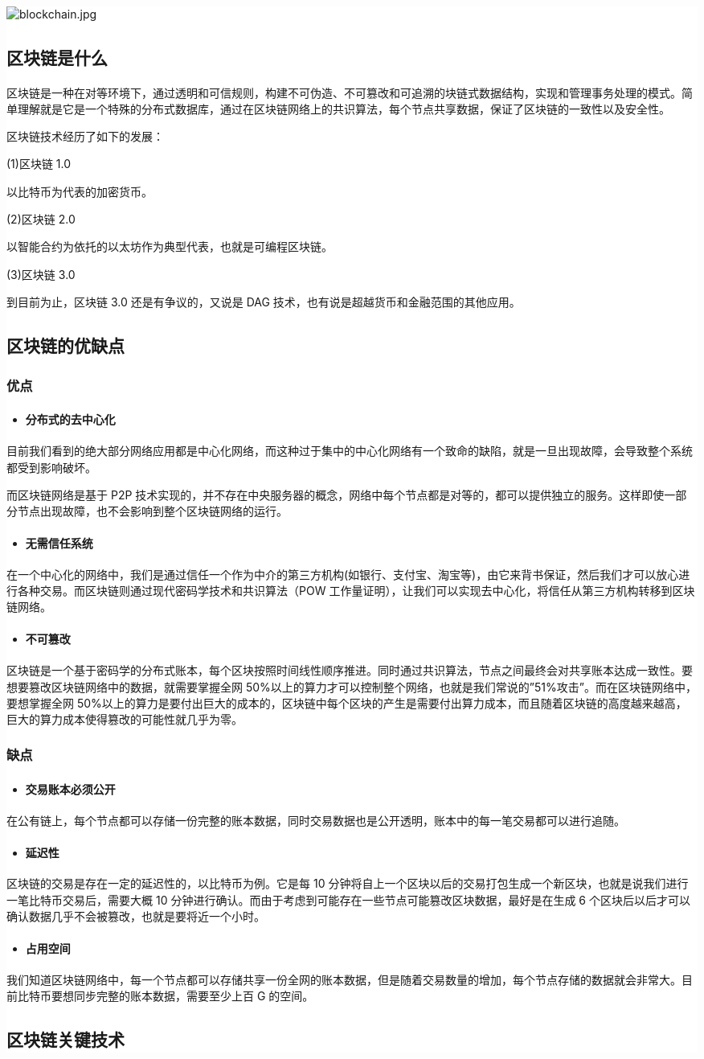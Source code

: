 ![blockchain.jpg][1]

## 区块链是什么

区块链是一种在对等环境下，通过透明和可信规则，构建不可伪造、不可篡改和可追溯的块链式数据结构，实现和管理事务处理的模式。简单理解就是它是一个特殊的分布式数据库，通过在区块链网络上的共识算法，每个节点共享数据，保证了区块链的一致性以及安全性。

区块链技术经历了如下的发展：

(1)区块链 1.0

以比特币为代表的加密货币。

(2)区块链 2.0

以智能合约为依托的以太坊作为典型代表，也就是可编程区块链。

(3)区块链 3.0

到目前为止，区块链 3.0 还是有争议的，又说是 DAG 技术，也有说是超越货币和金融范围的其他应用。

## 区块链的优缺点

### 优点

- #### 分布式的去中心化

目前我们看到的绝大部分网络应用都是中心化网络，而这种过于集中的中心化网络有一个致命的缺陷，就是一旦出现故障，会导致整个系统都受到影响破坏。

而区块链网络是基于 P2P 技术实现的，并不存在中央服务器的概念，网络中每个节点都是对等的，都可以提供独立的服务。这样即使一部分节点出现故障，也不会影响到整个区块链网络的运行。

- #### 无需信任系统

在一个中心化的网络中，我们是通过信任一个作为中介的第三方机构(如银行、支付宝、淘宝等)，由它来背书保证，然后我们才可以放心进行各种交易。而区块链则通过现代密码学技术和共识算法（POW 工作量证明），让我们可以实现去中心化，将信任从第三方机构转移到区块链网络。

- #### 不可篡改

区块链是一个基于密码学的分布式账本，每个区块按照时间线性顺序推进。同时通过共识算法，节点之间最终会对共享账本达成一致性。要想要篡改区块链网络中的数据，就需要掌握全网 50%以上的算力才可以控制整个网络，也就是我们常说的”51%攻击”。而在区块链网络中，要想掌握全网 50%以上的算力是要付出巨大的成本的，区块链中每个区块的产生是需要付出算力成本，而且随着区块链的高度越来越高，巨大的算力成本使得篡改的可能性就几乎为零。

### 缺点

- #### 交易账本必须公开

在公有链上，每个节点都可以存储一份完整的账本数据，同时交易数据也是公开透明，账本中的每一笔交易都可以进行追随。

- #### 延迟性

区块链的交易是存在一定的延迟性的，以比特币为例。它是每 10 分钟将自上一个区块以后的交易打包生成一个新区块，也就是说我们进行一笔比特币交易后，需要大概 10 分钟进行确认。而由于考虑到可能存在一些节点可能篡改区块数据，最好是在生成 6 个区块后以后才可以确认数据几乎不会被篡改，也就是要将近一个小时。

- #### 占用空间

我们知道区块链网络中，每一个节点都可以存储共享一份全网的账本数据，但是随着交易数量的增加，每个节点存储的数据就会非常大。目前比特币要想同步完整的账本数据，需要至少上百 G 的空间。

## 区块链关键技术


  [1]: https://www.luozijian.com/usr/uploads/2019/07/988771085.jpg
  [2]: https://www.luozijian.com/usr/uploads/2019/07/1700728701.png
  [3]: https://www.luozijian.com/usr/uploads/2019/07/4049226392.png
  [4]: https://www.luozijian.com/usr/uploads/2019/07/3663635000.png
  [5]: https://www.bilibili.com/video/av57785743/
  [6]: https://www.luozijian.com/usr/uploads/2019/07/3362694310.jpg